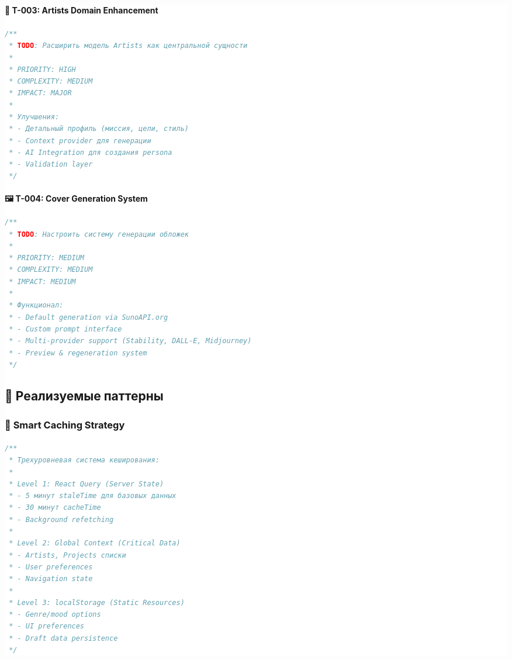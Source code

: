 #### 🎨 **T-003: Artists Domain Enhancement**
```typescript
/**
 * TODO: Расширить модель Artists как центральной сущности
 * 
 * PRIORITY: HIGH
 * COMPLEXITY: MEDIUM
 * IMPACT: MAJOR
 * 
 * Улучшения:
 * - Детальный профиль (миссия, цели, стиль)
 * - Context provider для генерации
 * - AI Integration для создания persona
 * - Validation layer
 */
```

#### 🖼️ **T-004: Cover Generation System**
```typescript
/**
 * TODO: Настроить систему генерации обложек
 * 
 * PRIORITY: MEDIUM  
 * COMPLEXITY: MEDIUM
 * IMPACT: MEDIUM
 * 
 * Функционал:
 * - Default generation via SunoAPI.org
 * - Custom prompt interface
 * - Multi-provider support (Stability, DALL-E, Midjourney)
 * - Preview & regeneration system
 */
```

## 🔄 Реализуемые паттерны

### 🎯 **Smart Caching Strategy**
```typescript
/**
 * Трехуровневая система кеширования:
 * 
 * Level 1: React Query (Server State)
 * - 5 минут staleTime для базовых данных
 * - 30 минут cacheTime
 * - Background refetching
 * 
 * Level 2: Global Context (Critical Data)  
 * - Artists, Projects списки
 * - User preferences
 * - Navigation state
 * 
 * Level 3: localStorage (Static Resources)
 * - Genre/mood options
 * - UI preferences  
 * - Draft data persistence
 */
```
